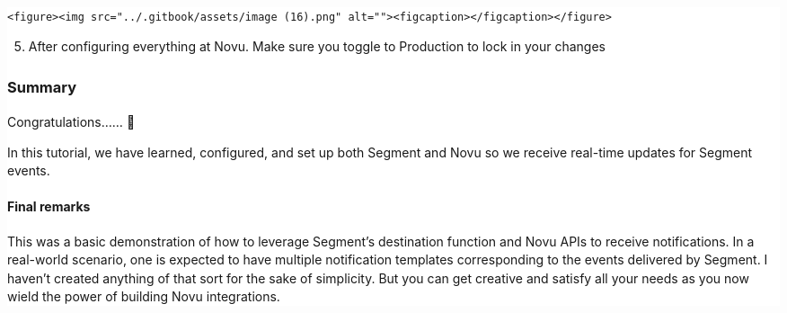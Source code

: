     <figure><img src="../.gitbook/assets/image (16).png" alt=""><figcaption></figcaption></figure>
5. After configuring everything at Novu. Make sure you toggle to Production to lock in your changes

### Summary

Congratulations…… 🎉

In this tutorial, we have learned, configured, and set up both Segment and Novu so we receive real-time updates for Segment events.

#### Final remarks

This was a basic demonstration of how to leverage Segment’s destination function and Novu APIs to receive notifications. In a real-world scenario, one is expected to have multiple notification templates corresponding to the events delivered by Segment. I haven’t created anything of that sort for the sake of simplicity. But you can get creative and satisfy all your needs as you now wield the power of building Novu integrations.
